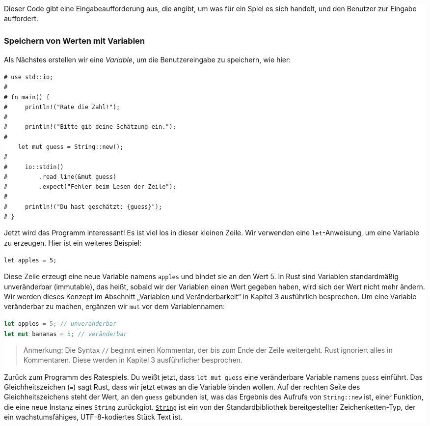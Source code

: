 Dieser Code gibt eine Eingabeaufforderung aus, die angibt, um was für ein Spiel
es sich handelt, und den Benutzer zur Eingabe auffordert.

### Speichern von Werten mit Variablen

Als Nächstes erstellen wir eine _Variable_, um die Benutzereingabe zu
speichern, wie hier:

```rust,ignore
# use std::io;
#
# fn main() {
#     println!("Rate die Zahl!");
#
#     println!("Bitte gib deine Schätzung ein.");
#
    let mut guess = String::new();
#
#     io::stdin()
#         .read_line(&mut guess)
#         .expect("Fehler beim Lesen der Zeile");
#
#     println!("Du hast geschätzt: {guess}");
# }
```

Jetzt wird das Programm interessant! Es ist viel los in dieser kleinen Zeile.
Wir verwenden eine `let`-Anweisung, um eine Variable zu erzeugen. Hier ist ein
weiteres Beispiel:

```rust,ignore
let apples = 5;
```

Diese Zeile erzeugt eine neue Variable namens `apples` und bindet sie an den
Wert 5. In Rust sind Variablen standardmäßig unveränderbar (immutable), das
heißt, sobald wir der Variablen einen Wert gegeben haben, wird sich der Wert
nicht mehr ändern. Wir werden dieses Konzept im Abschnitt [„Variablen und
Veränderbarkeit“][variables-and-mutability] in Kapitel 3 ausführlich
besprechen. Um eine Variable veränderbar zu machen, ergänzen wir `mut` vor dem
Variablennamen:

```rust
let apples = 5; // unveränderbar
let mut bananas = 5; // veränderbar
```

> Anmerkung: Die Syntax `//` beginnt einen Kommentar, der bis zum Ende der
> Zeile weitergeht. Rust ignoriert alles in Kommentaren. Diese werden in
> Kapitel 3 ausführlicher besprochen.

Zurück zum Programm des Ratespiels. Du weißt jetzt, dass `let mut
guess` eine veränderbare Variable namens `guess` einführt. Das
Gleichheitszeichen (`=`) sagt Rust, dass wir jetzt etwas an die Variable binden
wollen. Auf der rechten Seite des Gleichheitszeichens steht der Wert, an den
`guess` gebunden ist, was das Ergebnis des Aufrufs von `String::new` ist, einer
Funktion, die eine neue Instanz eines `String` zurückgibt. [`String`][string]
ist ein von der Standardbibliothek bereitgestellter Zeichenketten-Typ, der ein
wachstumsfähiges, UTF-8-kodiertes Stück Text ist.


[cratesio]: https://crates.io/
[doccargo]: https://doc.rust-lang.org/cargo/
[doccratesio]: https://doc.rust-lang.org/cargo/reference/publishing.html
[enums]: ch06-00-enums.html
[expect]: https://doc.rust-lang.org/std/result/enum.Result.html#method.expect
[integers]: ch03-02-data-types.html#ganzzahl-typen
[iostdin]: https://doc.rust-lang.org/std/io/struct.Stdin.html
[match]: ch06-02-match.html
[parse]: https://doc.rust-lang.org/std/primitive.str.html#method.parse
[prelude]: https://doc.rust-lang.org/std/prelude/index.html
[randcrate]: https://crates.io/crates/rand
[read_line]: https://doc.rust-lang.org/std/io/struct.Stdin.html#method.read_line
[recover]: ch09-02-recoverable-errors-with-result.html
[result]: https://doc.rust-lang.org/std/result/enum.Result.html
[semver]: https://semver.org/lang/de/
[shadowing]: ch03-01-variables-and-mutability.html#verschatten-shadowing
[string]: https://doc.rust-lang.org/std/string/struct.String.html
[variables-and-mutability]: ch03-01-variables-and-mutability.html